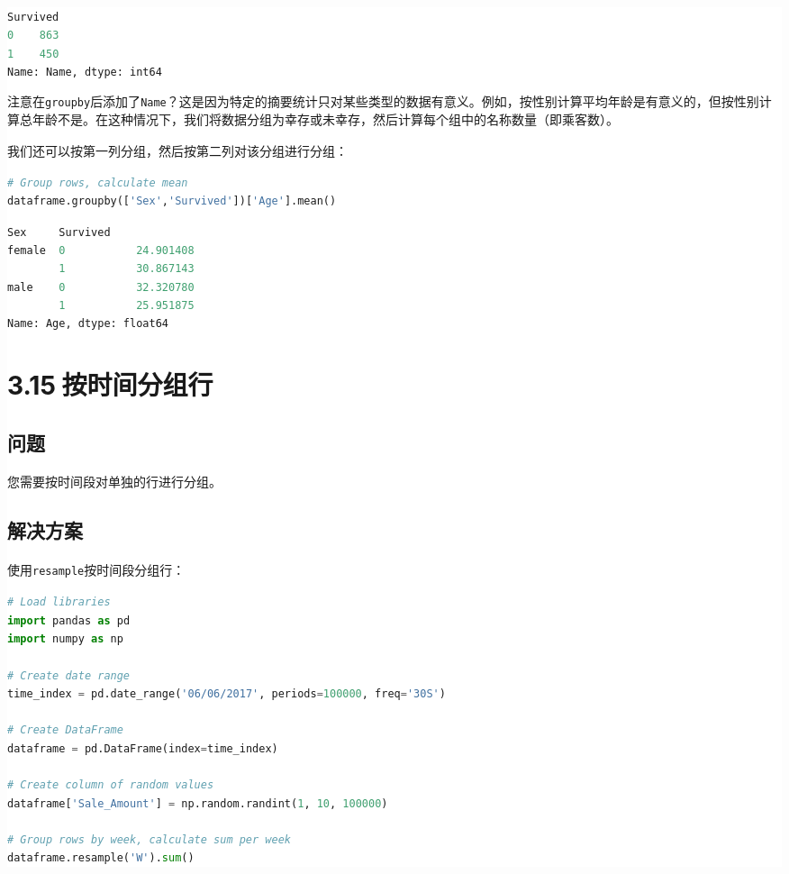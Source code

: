 ```py
Survived
0    863
1    450
Name: Name, dtype: int64
```

注意在`groupby`后添加了`Name`？这是因为特定的摘要统计只对某些类型的数据有意义。例如，按性别计算平均年龄是有意义的，但按性别计算总年龄不是。在这种情况下，我们将数据分组为幸存或未幸存，然后计算每个组中的名称数量（即乘客数）。

我们还可以按第一列分组，然后按第二列对该分组进行分组：

```py
# Group rows, calculate mean
dataframe.groupby(['Sex','Survived'])['Age'].mean()
```

```py
Sex     Survived
female  0           24.901408
        1           30.867143
male    0           32.320780
        1           25.951875
Name: Age, dtype: float64
```

# 3.15 按时间分组行

## 问题

您需要按时间段对单独的行进行分组。

## 解决方案

使用`resample`按时间段分组行：

```py
# Load libraries
import pandas as pd
import numpy as np

# Create date range
time_index = pd.date_range('06/06/2017', periods=100000, freq='30S')

# Create DataFrame
dataframe = pd.DataFrame(index=time_index)

# Create column of random values
dataframe['Sale_Amount'] = np.random.randint(1, 10, 100000)

# Group rows by week, calculate sum per week
dataframe.resample('W').sum()
```
